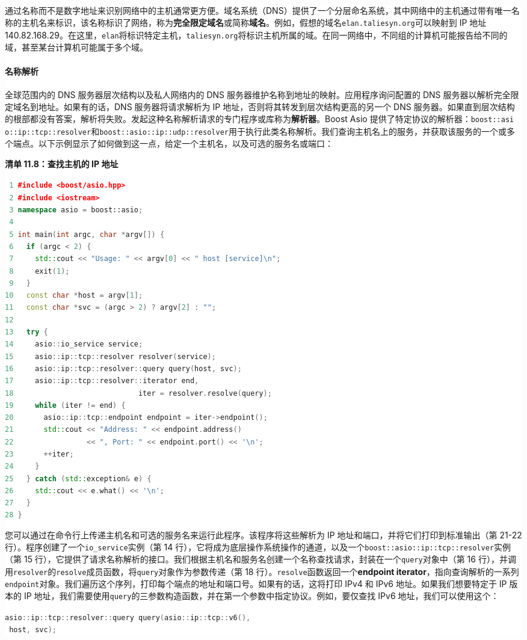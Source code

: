 通过名称而不是数字地址来识别网络中的主机通常更方便。域名系统（DNS）提供了一个分层命名系统，其中网络中的主机通过带有唯一名称的主机名来标识，该名称标识了网络，称为**完全限定域名**或简称**域名**。例如，假想的域名`elan.taliesyn.org`可以映射到 IP 地址 140.82.168.29。在这里，`elan`将标识特定主机，`taliesyn.org`将标识主机所属的域。在同一网络中，不同组的计算机可能报告给不同的域，甚至某台计算机可能属于多个域。

#### 名称解析

全球范围内的 DNS 服务器层次结构以及私人网络内的 DNS 服务器维护名称到地址的映射。应用程序询问配置的 DNS 服务器以解析完全限定域名到地址。如果有的话，DNS 服务器将请求解析为 IP 地址，否则将其转发到层次结构更高的另一个 DNS 服务器。如果直到层次结构的根部都没有答案，解析将失败。发起这种名称解析请求的专门程序或库称为**解析器**。Boost Asio 提供了特定协议的解析器：`boost::asio::ip::tcp::resolver`和`boost::asio::ip::udp::resolver`用于执行此类名称解析。我们查询主机名上的服务，并获取该服务的一个或多个端点。以下示例显示了如何做到这一点，给定一个主机名，以及可选的服务名或端口：

**清单 11.8：查找主机的 IP 地址**

```cpp
 1 #include <boost/asio.hpp>
 2 #include <iostream>
 3 namespace asio = boost::asio;
 4
 5 int main(int argc, char *argv[]) {
 6   if (argc < 2) {
 7     std::cout << "Usage: " << argv[0] << " host [service]\n";
 8     exit(1);
 9   }
10   const char *host = argv[1];
11   const char *svc = (argc > 2) ? argv[2] : "";
12
13   try {
14     asio::io_service service;
15     asio::ip::tcp::resolver resolver(service);
16     asio::ip::tcp::resolver::query query(host, svc);
17     asio::ip::tcp::resolver::iterator end,
18                             iter = resolver.resolve(query);
19     while (iter != end) {
20       asio::ip::tcp::endpoint endpoint = iter->endpoint();
21       std::cout << "Address: " << endpoint.address()
22                 << ", Port: " << endpoint.port() << '\n';
23       ++iter;
24     }
25   } catch (std::exception& e) {
26     std::cout << e.what() << '\n';
27   }
28 }
```

您可以通过在命令行上传递主机名和可选的服务名来运行此程序。该程序将这些解析为 IP 地址和端口，并将它们打印到标准输出（第 21-22 行）。程序创建了一个`io_service`实例（第 14 行），它将成为底层操作系统操作的通道，以及一个`boost::asio::ip::tcp::resolver`实例（第 15 行），它提供了请求名称解析的接口。我们根据主机名和服务名创建一个名称查找请求，封装在一个`query`对象中（第 16 行），并调用`resolver`的`resolve`成员函数，将`query`对象作为参数传递（第 18 行）。`resolve`函数返回一个**endpoint iterator**，指向查询解析的一系列`endpoint`对象。我们遍历这个序列，打印每个端点的地址和端口号。如果有的话，这将打印 IPv4 和 IPv6 地址。如果我们想要特定于 IP 版本的 IP 地址，我们需要使用`query`的三参数构造函数，并在第一个参数中指定协议。例如，要仅查找 IPv6 地址，我们可以使用这个：

```cpp
asio::ip::tcp::resolver::query query(asio::ip::tcp::v6(), 
 host, svc);

```
